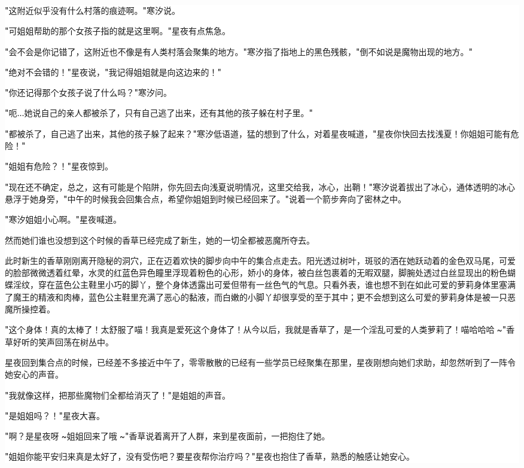 

"这附近似乎没有什么村落的痕迹啊。"寒汐说。



"可姐姐帮助的那个女孩子指的就是这里啊。"星夜有点焦急。



"会不会是你记错了，这附近也不像是有人类村落会聚集的地方。"寒汐指了指地上的黑色残骸，"倒不如说是魔物出现的地方。"



"绝对不会错的！"星夜说，"我记得姐姐就是向这边来的！"



"你还记得那个女孩子说了什么吗？"寒汐问。



"呃...她说自己的亲人都被杀了，只有自己逃了出来，还有其他的孩子躲在村子里。"



"都被杀了，自己逃了出来，其他的孩子躲了起来？"寒汐低语道，猛的想到了什么，对着星夜喊道，"星夜你快回去找浅夏！你姐姐可能有危险！"



"姐姐有危险？！"星夜惊到。



"现在还不确定，总之，这有可能是个陷阱，你先回去向浅夏说明情况，这里交给我，冰心，出鞘！"寒汐说着拔出了冰心，通体透明的冰心悬浮于她身旁，"中午的时候我会回集合点，希望你姐姐到时候已经回来了。"说着一个箭步奔向了密林之中。



"寒汐姐姐小心啊。"星夜喊道。



然而她们谁也没想到这个时候的香草已经完成了新生，她的一切全都被恶魔所夺去。



此时新生的香草刚刚离开隐秘的洞穴，正在迈着欢快的脚步向中午的集合点走去。阳光透过树叶，斑驳的洒在她跃动着的金色双马尾，可爱的脸部微微透着红晕，水灵的红蓝色异色瞳里浮现着粉色的心形，娇小的身体，被白丝包裹着的无暇双腿，脚腕处透过白丝显现出的粉色蝴蝶淫纹，穿在蓝色公主鞋里小巧的脚丫，整个身体透露出可爱但带有一丝色气的气息。只看外表，谁也想不到在如此可爱的萝莉身体里塞满了魔王的精液和肉棒，蓝色公主鞋里充满了恶心的黏液，而白嫩的小脚丫却很享受的至于其中；更不会想到这么可爱的萝莉身体是被一只恶魔所操控着。



"这个身体！真的太棒了！太舒服了喵！我真是爱死这个身体了！从今以后，我就是香草了，是一个淫乱可爱的人类萝莉了！喵哈哈哈 ~"香草好听的笑声回荡在树丛中。



星夜回到集合点的时候，已经差不多接近中午了，零零散散的已经有一些学员已经聚集在那里，星夜刚想向她们求助，却忽然听到了一阵令她安心的声音。



"我就像这样，把那些魔物们全都给消灭了！"是姐姐的声音。



"是姐姐吗？！"星夜大喜。



"啊？是星夜呀 ~姐姐回来了哦 ~"香草说着离开了人群，来到星夜面前，一把抱住了她。



"姐姐你能平安归来真是太好了，没有受伤吧？要星夜帮你治疗吗？"星夜也抱住了香草，熟悉的触感让她安心。
